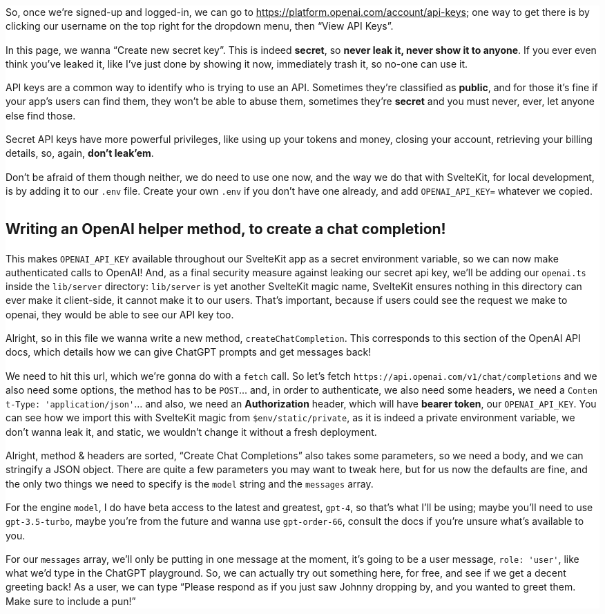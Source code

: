 So, once we’re signed-up and logged-in, we can go to https://platform.openai.com/account/api-keys; one way to get there is by clicking our username on the top right for the dropdown menu, then “View API Keys”.

In this page, we wanna “Create new secret key”. This is indeed **secret**, so **never leak it, never show it to anyone**. If you ever even think you’ve leaked it, like I’ve just done by showing it now, immediately trash it, so no-one can use it.

API keys are a common way to identify who is trying to use an API. Sometimes they’re classified as **public**, and for those it’s fine if your app’s users can find them, they won’t be able to abuse them, sometimes they’re **secret** and you must never, ever, let anyone else find those.

Secret API keys have more powerful privileges, like using up your tokens and money, closing your account, retrieving your billing details, so, again, **don’t leak’em**.

Don’t be afraid of them though neither, we do need to use one now, and the way we do that with SvelteKit, for local development, is by adding it to our `.env` file. Create your own `.env` if you don’t have one already, and add `OPENAI_API_KEY=` whatever we copied.

## Writing an OpenAI helper method, to create a chat completion!

This makes `OPENAI_API_KEY` available throughout our SvelteKit app as a secret environment variable, so we can now make authenticated calls to OpenAI! And, as a final security measure against leaking our secret api key, we’ll be adding our `openai.ts` inside the `lib/server` directory: `lib/server` is yet another SvelteKit magic name, SvelteKit ensures nothing in this directory can ever make it client-side, it cannot make it to our users. That’s important, because if users could see the request we make to openai, they would be able to see our API key too.

Alright, so in this file we wanna write a new method, `createChatCompletion`. This corresponds to this section of the OpenAI API docs, which details how we can give ChatGPT prompts and get messages back!

We need to hit this url, which we’re gonna do with a `fetch` call. So let’s fetch `https://api.openai.com/v1/chat/completions` and we also need some options, the method has to be `POST`... and, in order to authenticate, we also need some headers, we need a `Content-Type: 'application/json'`… and also, we need an **Authorization** header, which will have **bearer token**, our `OPENAI_API_KEY`. You can see how we import this with SvelteKit magic from `$env/static/private`, as it is indeed a private environment variable, we don’t wanna leak it, and static, we wouldn’t change it without a fresh deployment.

Alright, method & headers are sorted, “Create Chat Completions” also takes some parameters, so we need a body, and we can stringify a JSON object. There are quite a few parameters you may want to tweak here, but for us now the defaults are fine, and the only two things we need to specify is the `model` string and the `messages` array.

For the engine `model`, I do have beta access to the latest and greatest, `gpt-4`, so that’s what I’ll be using; maybe you’ll need to use `gpt-3.5-turbo`, maybe you’re from the future and wanna use `gpt-order-66`, consult the docs if you’re unsure what’s available to you.

For our `messages` array, we’ll only be putting in one message at the moment, it’s going to be a user message, `role: 'user'`, like what we’d type in the ChatGPT playground. So, we can actually try out something here, for free, and see if we get a decent greeting back! As a user, we can type “Please respond as if you just saw Johnny dropping by, and you wanted to greet them. Make sure to include a pun!”

